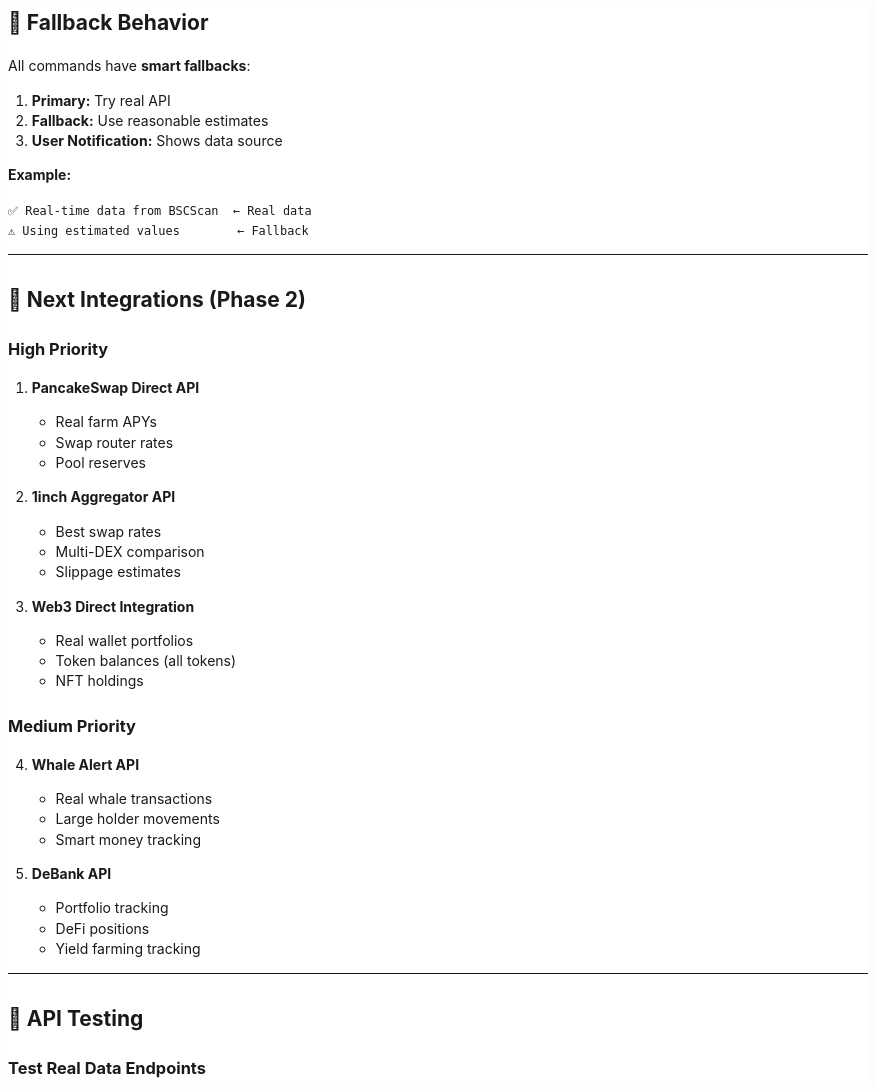 
## 🔄 Fallback Behavior

All commands have **smart fallbacks**:

1. **Primary:** Try real API
2. **Fallback:** Use reasonable estimates
3. **User Notification:** Shows data source

**Example:**
```
✅ Real-time data from BSCScan  ← Real data
⚠️ Using estimated values        ← Fallback
```

---

## 🚀 Next Integrations (Phase 2)

### High Priority

1. **PancakeSwap Direct API**
   - Real farm APYs
   - Swap router rates
   - Pool reserves

2. **1inch Aggregator API**
   - Best swap rates
   - Multi-DEX comparison
   - Slippage estimates

3. **Web3 Direct Integration**
   - Real wallet portfolios
   - Token balances (all tokens)
   - NFT holdings

### Medium Priority

4. **Whale Alert API**
   - Real whale transactions
   - Large holder movements
   - Smart money tracking

5. **DeBank API**
   - Portfolio tracking
   - DeFi positions
   - Yield farming tracking

---

## 📝 API Testing

### Test Real Data Endpoints
